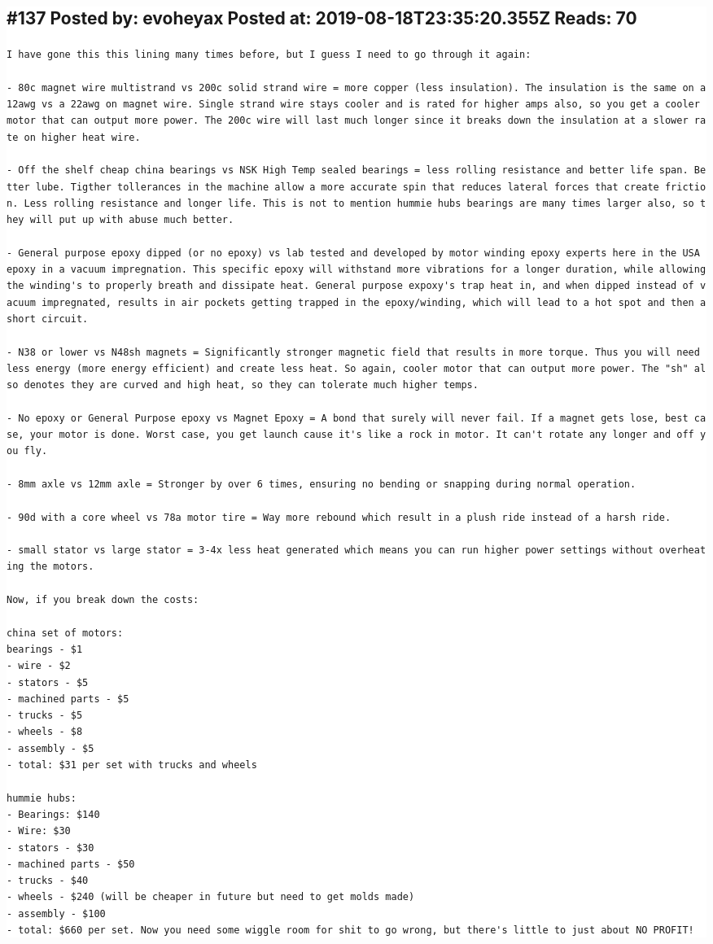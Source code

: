 ## \#137 Posted by: evoheyax Posted at: 2019-08-18T23:35:20.355Z Reads: 70

```
I have gone this this lining many times before, but I guess I need to go through it again:

- 80c magnet wire multistrand vs 200c solid strand wire = more copper (less insulation). The insulation is the same on a 12awg vs a 22awg on magnet wire. Single strand wire stays cooler and is rated for higher amps also, so you get a cooler motor that can output more power. The 200c wire will last much longer since it breaks down the insulation at a slower rate on higher heat wire.

- Off the shelf cheap china bearings vs NSK High Temp sealed bearings = less rolling resistance and better life span. Better lube. Tigther tollerances in the machine allow a more accurate spin that reduces lateral forces that create friction. Less rolling resistance and longer life. This is not to mention hummie hubs bearings are many times larger also, so they will put up with abuse much better.

- General purpose epoxy dipped (or no epoxy) vs lab tested and developed by motor winding epoxy experts here in the USA epoxy in a vacuum impregnation. This specific epoxy will withstand more vibrations for a longer duration, while allowing the winding's to properly breath and dissipate heat. General purpose expoxy's trap heat in, and when dipped instead of vacuum impregnated, results in air pockets getting trapped in the epoxy/winding, which will lead to a hot spot and then a short circuit.

- N38 or lower vs N48sh magnets = Significantly stronger magnetic field that results in more torque. Thus you will need less energy (more energy efficient) and create less heat. So again, cooler motor that can output more power. The "sh" also denotes they are curved and high heat, so they can tolerate much higher temps.

- No epoxy or General Purpose epoxy vs Magnet Epoxy = A bond that surely will never fail. If a magnet gets lose, best case, your motor is done. Worst case, you get launch cause it's like a rock in motor. It can't rotate any longer and off you fly.

- 8mm axle vs 12mm axle = Stronger by over 6 times, ensuring no bending or snapping during normal operation.

- 90d with a core wheel vs 78a motor tire = Way more rebound which result in a plush ride instead of a harsh ride.

- small stator vs large stator = 3-4x less heat generated which means you can run higher power settings without overheating the motors.

Now, if you break down the costs:

china set of motors:
bearings - $1
- wire - $2
- stators - $5
- machined parts - $5
- trucks - $5
- wheels - $8
- assembly - $5
- total: $31 per set with trucks and wheels

hummie hubs:
- Bearings: $140
- Wire: $30
- stators - $30
- machined parts - $50
- trucks - $40
- wheels - $240 (will be cheaper in future but need to get molds made)
- assembly - $100
- total: $660 per set. Now you need some wiggle room for shit to go wrong, but there's little to just about NO PROFIT!

```